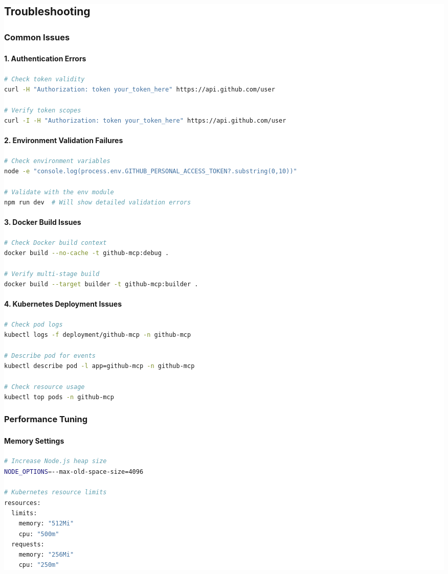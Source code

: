 ## Troubleshooting

### Common Issues

#### 1. Authentication Errors
```bash
# Check token validity
curl -H "Authorization: token your_token_here" https://api.github.com/user

# Verify token scopes
curl -I -H "Authorization: token your_token_here" https://api.github.com/user
```

#### 2. Environment Validation Failures
```bash
# Check environment variables
node -e "console.log(process.env.GITHUB_PERSONAL_ACCESS_TOKEN?.substring(0,10))"

# Validate with the env module
npm run dev  # Will show detailed validation errors
```

#### 3. Docker Build Issues
```bash
# Check Docker build context
docker build --no-cache -t github-mcp:debug .

# Verify multi-stage build
docker build --target builder -t github-mcp:builder .
```

#### 4. Kubernetes Deployment Issues
```bash
# Check pod logs
kubectl logs -f deployment/github-mcp -n github-mcp

# Describe pod for events
kubectl describe pod -l app=github-mcp -n github-mcp

# Check resource usage
kubectl top pods -n github-mcp
```

### Performance Tuning

#### Memory Settings
```bash
# Increase Node.js heap size
NODE_OPTIONS=--max-old-space-size=4096

# Kubernetes resource limits
resources:
  limits:
    memory: "512Mi"
    cpu: "500m"
  requests:
    memory: "256Mi"
    cpu: "250m"
```
